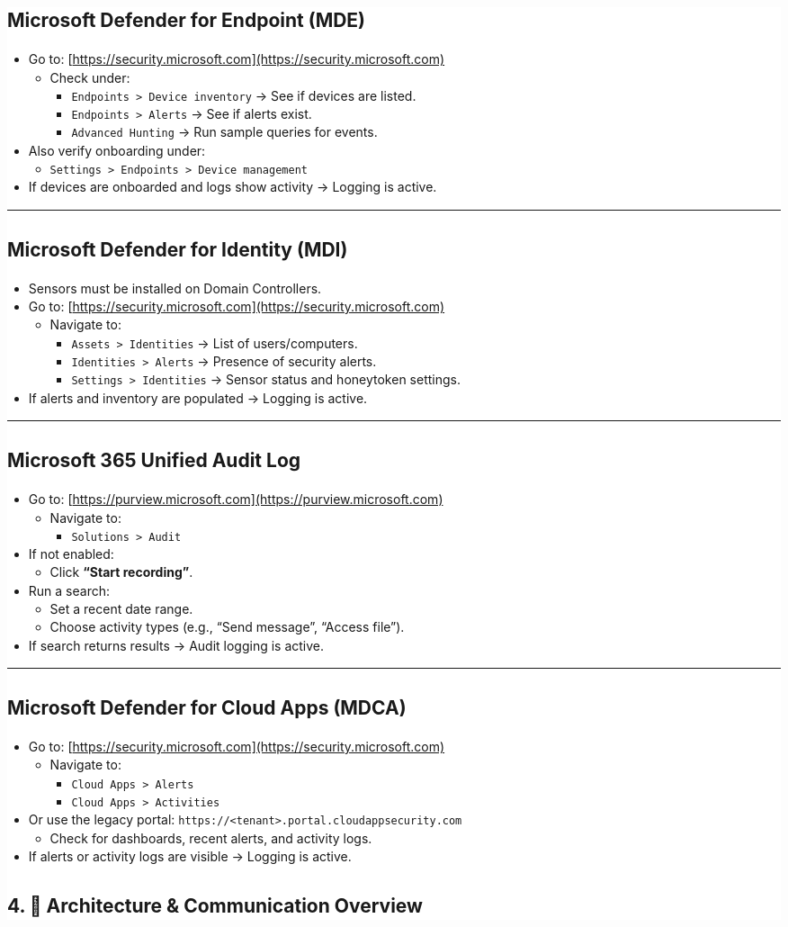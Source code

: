 
## Microsoft Defender for Endpoint (MDE)
- Go to: [https://security.microsoft.com](https://security.microsoft.com)
  - Check under:
    - `Endpoints > Device inventory` → See if devices are listed.
    - `Endpoints > Alerts` → See if alerts exist.
    - `Advanced Hunting` → Run sample queries for events.
- Also verify onboarding under:
  - `Settings > Endpoints > Device management`
-  If devices are onboarded and logs show activity → Logging is active.

---

## Microsoft Defender for Identity (MDI)
- Sensors must be installed on Domain Controllers.
- Go to: [https://security.microsoft.com](https://security.microsoft.com)
  - Navigate to:
    - `Assets > Identities` → List of users/computers.
    - `Identities > Alerts` → Presence of security alerts.
    - `Settings > Identities` → Sensor status and honeytoken settings.
- If alerts and inventory are populated → Logging is active.

---

## Microsoft 365 Unified Audit Log
- Go to: [https://purview.microsoft.com](https://purview.microsoft.com)
  - Navigate to:
    - `Solutions > Audit`
- If not enabled:
  - Click **“Start recording”**.
- Run a search:
  - Set a recent date range.
  - Choose activity types (e.g., “Send message”, “Access file”).
- If search returns results → Audit logging is active.

---

##  Microsoft Defender for Cloud Apps (MDCA)
- Go to: [https://security.microsoft.com](https://security.microsoft.com)
  - Navigate to:
    - `Cloud Apps > Alerts`
    - `Cloud Apps > Activities`
- Or use the legacy portal: `https://<tenant>.portal.cloudappsecurity.com`
  - Check for dashboards, recent alerts, and activity logs.
-  If alerts or activity logs are visible → Logging is active.





## 4. 🧱 Architecture & Communication Overview
